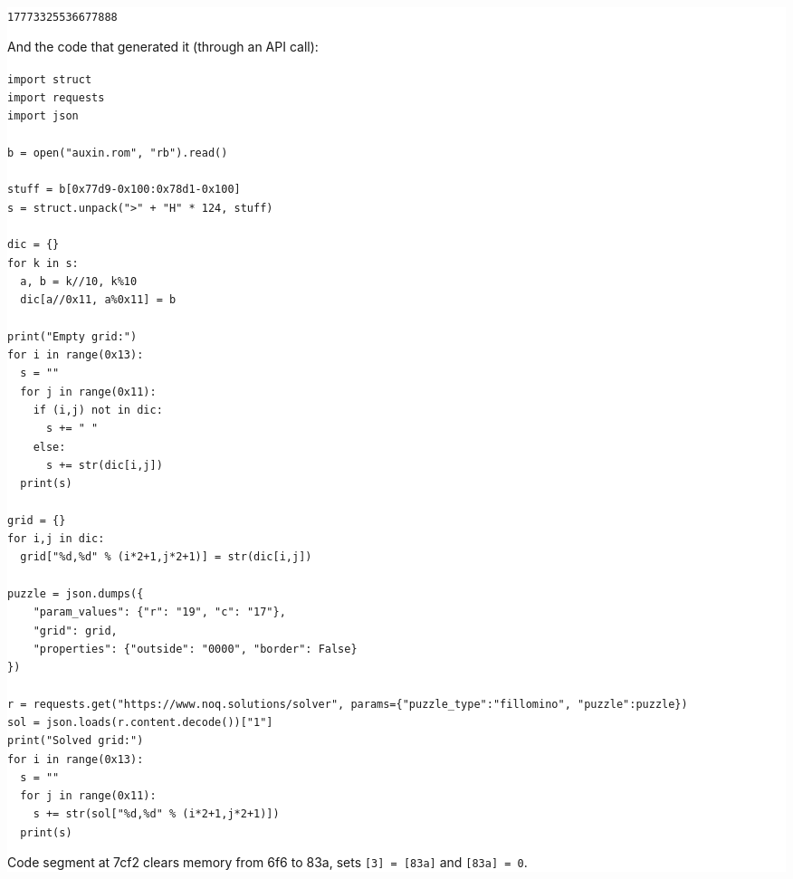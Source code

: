 ```
17773325536677888
```

And the code that generated it (through an API call):
```
import struct
import requests
import json

b = open("auxin.rom", "rb").read()

stuff = b[0x77d9-0x100:0x78d1-0x100]
s = struct.unpack(">" + "H" * 124, stuff)

dic = {}
for k in s:
  a, b = k//10, k%10
  dic[a//0x11, a%0x11] = b

print("Empty grid:")
for i in range(0x13):
  s = ""
  for j in range(0x11):
    if (i,j) not in dic:
      s += " "
    else:
      s += str(dic[i,j])
  print(s)

grid = {}
for i,j in dic:
  grid["%d,%d" % (i*2+1,j*2+1)] = str(dic[i,j])

puzzle = json.dumps({
    "param_values": {"r": "19", "c": "17"},
    "grid": grid,
    "properties": {"outside": "0000", "border": False}
})

r = requests.get("https://www.noq.solutions/solver", params={"puzzle_type":"fillomino", "puzzle":puzzle})
sol = json.loads(r.content.decode())["1"]
print("Solved grid:")
for i in range(0x13):
  s = ""
  for j in range(0x11):
    s += str(sol["%d,%d" % (i*2+1,j*2+1)])
  print(s)
```

Code segment at 7cf2 clears memory from 6f6 to 83a, sets `[3] = [83a]` and `[83a] = 0`.
